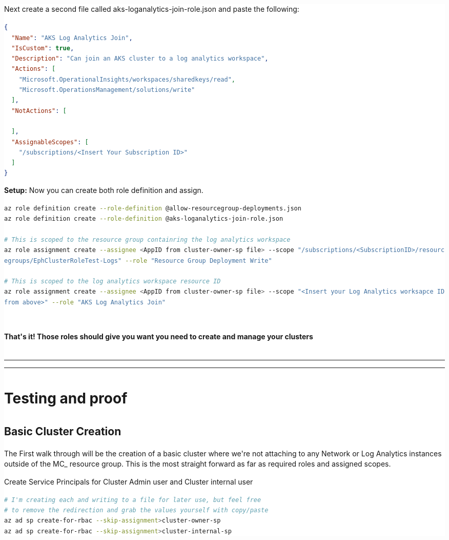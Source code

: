 Next create a second file called aks-loganalytics-join-role.json and paste the following:
```json
{
  "Name": "AKS Log Analytics Join",
  "IsCustom": true,
  "Description": "Can join an AKS cluster to a log analytics workspace",
  "Actions": [
    "Microsoft.OperationalInsights/workspaces/sharedkeys/read",
    "Microsoft.OperationsManagement/solutions/write"
  ],
  "NotActions": [

  ],
  "AssignableScopes": [
    "/subscriptions/<Insert Your Subscription ID>"
  ]
}
```

**Setup:**  Now you can create both role definition and assign.
```bash
az role definition create --role-definition @allow-resourcegroup-deployments.json
az role definition create --role-definition @aks-loganalytics-join-role.json

# This is scoped to the resource group containring the log analytics workspace
az role assignment create --assignee <AppID from cluster-owner-sp file> --scope "/subscriptions/<SubscriptionID>/resourcegroups/EphClusterRoleTest-Logs" --role "Resource Group Deployment Write"

# This is scoped to the log analytics workspace resource ID
az role assignment create --assignee <AppID from cluster-owner-sp file> --scope "<Insert your Log Analytics worksapce ID from above>" --role "AKS Log Analytics Join"
```
<br>

**That's it! Those roles should give you want you need to create and manage your clusters**
<br>
<br>

---
---


# Testing and proof
## Basic Cluster Creation
The First walk through will be the creation of a basic cluster where we're not attaching to any Network or Log Analytics instances outside of the MC_ resource group. This is the most straight forward as far as required roles and assigned scopes.

Create Service Principals for Cluster Admin user and Cluster internal user
```bash
# I'm creating each and writing to a file for later use, but feel free 
# to remove the redirection and grab the values yourself with copy/paste
az ad sp create-for-rbac --skip-assignment>cluster-owner-sp
az ad sp create-for-rbac --skip-assignment>cluster-internal-sp
```
